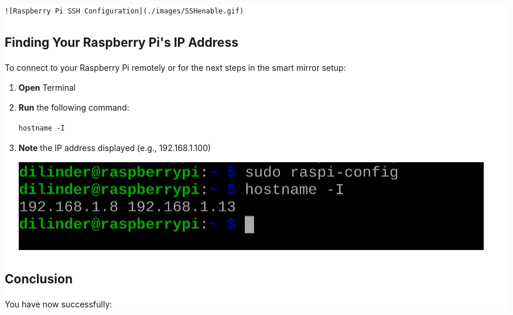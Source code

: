     ![Raspberry Pi SSH Configuration](./images/SSHenable.gif)

## Finding Your Raspberry Pi's IP Address

To connect to your Raspberry Pi remotely or for the next steps in the smart mirror setup:

1. **Open** Terminal

2. **Run** the following command:
   ```
   hostname -I
   ```

3. **Note** the IP address displayed (e.g., 192.168.1.100)

    ![Raspberry Pi IP Address](./images/IPAddress.png)

## Conclusion

You have now successfully:
